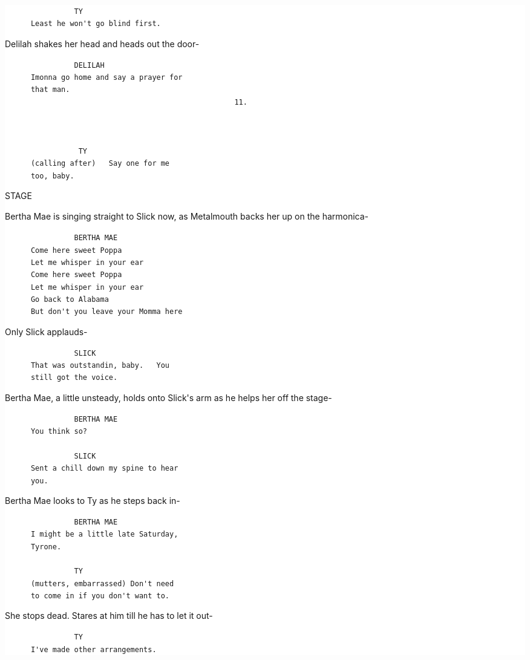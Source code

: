                     TY
          Least he won't go blind first.

Delilah shakes her head and heads out the door-

                    DELILAH
          Imonna go home and say a prayer for
          that man.
                                                         11.



                     TY
          (calling after)   Say one for me
          too, baby.


STAGE

Bertha Mae is singing straight to Slick now, as Metalmouth
backs her up on the harmonica-

                    BERTHA MAE
          Come here sweet Poppa
          Let me whisper in your ear
          Come here sweet Poppa
          Let me whisper in your ear
          Go back to Alabama
          But don't you leave your Momma here

Only Slick applauds-

                    SLICK
          That was outstandin, baby.   You
          still got the voice.

Bertha Mae, a little unsteady, holds onto Slick's arm as he
helps her off the stage-


                    BERTHA MAE
          You think so?

                    SLICK
          Sent a chill down my spine to hear
          you.

Bertha Mae looks to Ty as he steps back in-

                    BERTHA MAE
          I might be a little late Saturday,
          Tyrone.

                    TY
          (mutters, embarrassed) Don't need
          to come in if you don't want to.

She stops dead.   Stares at him till he has to let it out-

                    TY
          I've made other arrangements.
